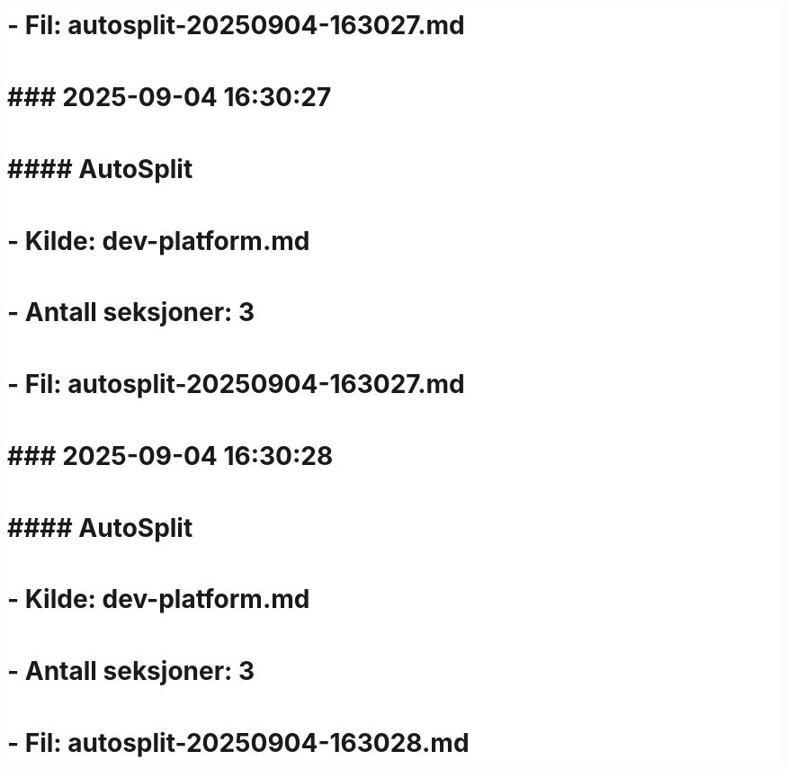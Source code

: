 # \- Fil: autosplit-20250904-163027.md

#

#

#

#

# \### 2025-09-04 16:30:27

# \#### AutoSplit

# \- Kilde: dev-platform.md

# \- Antall seksjoner: 3

# \- Fil: autosplit-20250904-163027.md

#

#

#

#

# \### 2025-09-04 16:30:28

# \#### AutoSplit

# \- Kilde: dev-platform.md

# \- Antall seksjoner: 3

# \- Fil: autosplit-20250904-163028.md

#

#

#
